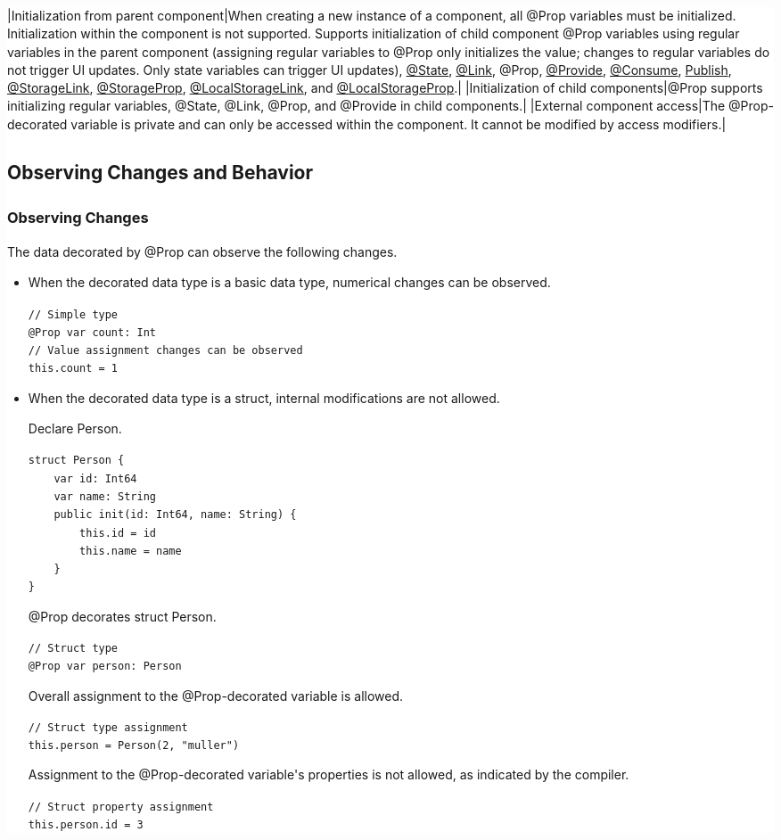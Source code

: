 |Initialization from parent component|When creating a new instance of a component, all \@Prop variables must be initialized. Initialization within the component is not supported. Supports initialization of child component \@Prop variables using regular variables in the parent component (assigning regular variables to \@Prop only initializes the value; changes to regular variables do not trigger UI updates. Only state variables can trigger UI updates), [\@State](./cj-macro-state.md), [\@Link](./cj-macro-link.md), \@Prop, [\@Provide](./cj-macro-provide-and-consume.md), [\@Consume](./cj-macro-provide-and-consume.md), [Publish](./cj-macro-observed-and-publish.md), [\@StorageLink](./cj-appstorage.md#storragelink), [\@StorageProp](./cj-appstorage.md#storrageprop), [\@LocalStorageLink](./cj-localstorage.md#localstoragelink), and [\@LocalStorageProp](./cj-localstorage.md#localstorageprop).|
|Initialization of child components|\@Prop supports initializing regular variables, \@State, \@Link, \@Prop, and \@Provide in child components.|
|External component access|The \@Prop-decorated variable is private and can only be accessed within the component. It cannot be modified by access modifiers.|

## Observing Changes and Behavior

### Observing Changes

The data decorated by \@Prop can observe the following changes.

- When the decorated data type is a basic data type, numerical changes can be observed.

    ```cangjie
    // Simple type
    @Prop var count: Int
    // Value assignment changes can be observed
    this.count = 1
    ```

- When the decorated data type is a struct, internal modifications are not allowed.

    Declare Person.

    ```cangjie
    struct Person {
        var id: Int64
        var name: String
        public init(id: Int64, name: String) {
            this.id = id
            this.name = name
        }
    }
    ```

    \@Prop decorates struct Person.

    ```cangjie
    // Struct type
    @Prop var person: Person
    ```

    Overall assignment to the \@Prop-decorated variable is allowed.

    ```cangjie
    // Struct type assignment
    this.person = Person(2, "muller")
    ```

    Assignment to the \@Prop-decorated variable's properties is not allowed, as indicated by the compiler.

    ```cangjie
    // Struct property assignment
    this.person.id = 3
    ```
